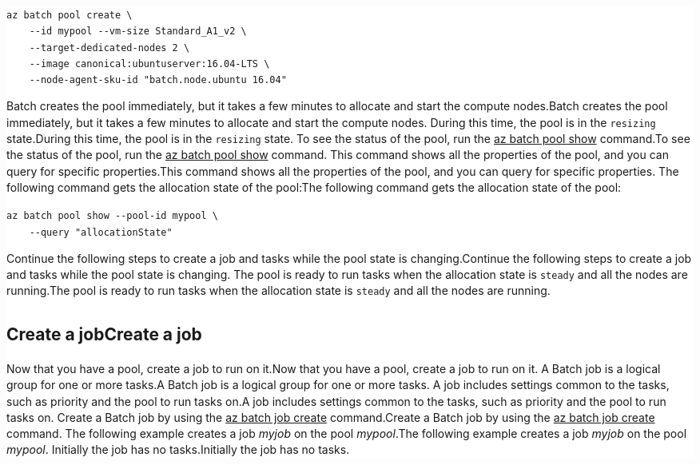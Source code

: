 ```azurecli-interactive
az batch pool create \
    --id mypool --vm-size Standard_A1_v2 \
    --target-dedicated-nodes 2 \
    --image canonical:ubuntuserver:16.04-LTS \
    --node-agent-sku-id "batch.node.ubuntu 16.04" 
```

<span data-ttu-id="f14fd-130">Batch creates the pool immediately, but it takes a few minutes to allocate and start the compute nodes.</span><span class="sxs-lookup"><span data-stu-id="f14fd-130">Batch creates the pool immediately, but it takes a few minutes to allocate and start the compute nodes.</span></span> <span data-ttu-id="f14fd-131">During this time, the pool is in the `resizing` state.</span><span class="sxs-lookup"><span data-stu-id="f14fd-131">During this time, the pool is in the `resizing` state.</span></span> <span data-ttu-id="f14fd-132">To see the status of the pool, run the [az batch pool show](/cli/azure/batch/pool#az-batch-pool-show) command.</span><span class="sxs-lookup"><span data-stu-id="f14fd-132">To see the status of the pool, run the [az batch pool show](/cli/azure/batch/pool#az-batch-pool-show) command.</span></span> <span data-ttu-id="f14fd-133">This command shows all the properties of the pool, and you can query for specific properties.</span><span class="sxs-lookup"><span data-stu-id="f14fd-133">This command shows all the properties of the pool, and you can query for specific properties.</span></span> <span data-ttu-id="f14fd-134">The following command gets the allocation state of the pool:</span><span class="sxs-lookup"><span data-stu-id="f14fd-134">The following command gets the allocation state of the pool:</span></span>

```azurecli-interactive
az batch pool show --pool-id mypool \
    --query "allocationState"
```

<span data-ttu-id="f14fd-135">Continue the following steps to create a job and tasks while the pool state is changing.</span><span class="sxs-lookup"><span data-stu-id="f14fd-135">Continue the following steps to create a job and tasks while the pool state is changing.</span></span> <span data-ttu-id="f14fd-136">The pool is ready to run tasks when the allocation state is `steady` and all the nodes are running.</span><span class="sxs-lookup"><span data-stu-id="f14fd-136">The pool is ready to run tasks when the allocation state is `steady` and all the nodes are running.</span></span> 

## <a name="create-a-job"></a><span data-ttu-id="f14fd-137">Create a job</span><span class="sxs-lookup"><span data-stu-id="f14fd-137">Create a job</span></span>

<span data-ttu-id="f14fd-138">Now that you have a pool, create a job to run on it.</span><span class="sxs-lookup"><span data-stu-id="f14fd-138">Now that you have a pool, create a job to run on it.</span></span>  <span data-ttu-id="f14fd-139">A Batch job is a logical group for one or more tasks.</span><span class="sxs-lookup"><span data-stu-id="f14fd-139">A Batch job is a logical group for one or more tasks.</span></span> <span data-ttu-id="f14fd-140">A job includes settings common to the tasks, such as priority and the pool to run tasks on.</span><span class="sxs-lookup"><span data-stu-id="f14fd-140">A job includes settings common to the tasks, such as priority and the pool to run tasks on.</span></span> <span data-ttu-id="f14fd-141">Create a Batch job by using the [az batch job create](/cli/azure/batch/job#az-batch-job-create) command.</span><span class="sxs-lookup"><span data-stu-id="f14fd-141">Create a Batch job by using the [az batch job create](/cli/azure/batch/job#az-batch-job-create) command.</span></span> <span data-ttu-id="f14fd-142">The following example creates a job *myjob* on the pool *mypool*.</span><span class="sxs-lookup"><span data-stu-id="f14fd-142">The following example creates a job *myjob* on the pool *mypool*.</span></span> <span data-ttu-id="f14fd-143">Initially the job has no tasks.</span><span class="sxs-lookup"><span data-stu-id="f14fd-143">Initially the job has no tasks.</span></span>
